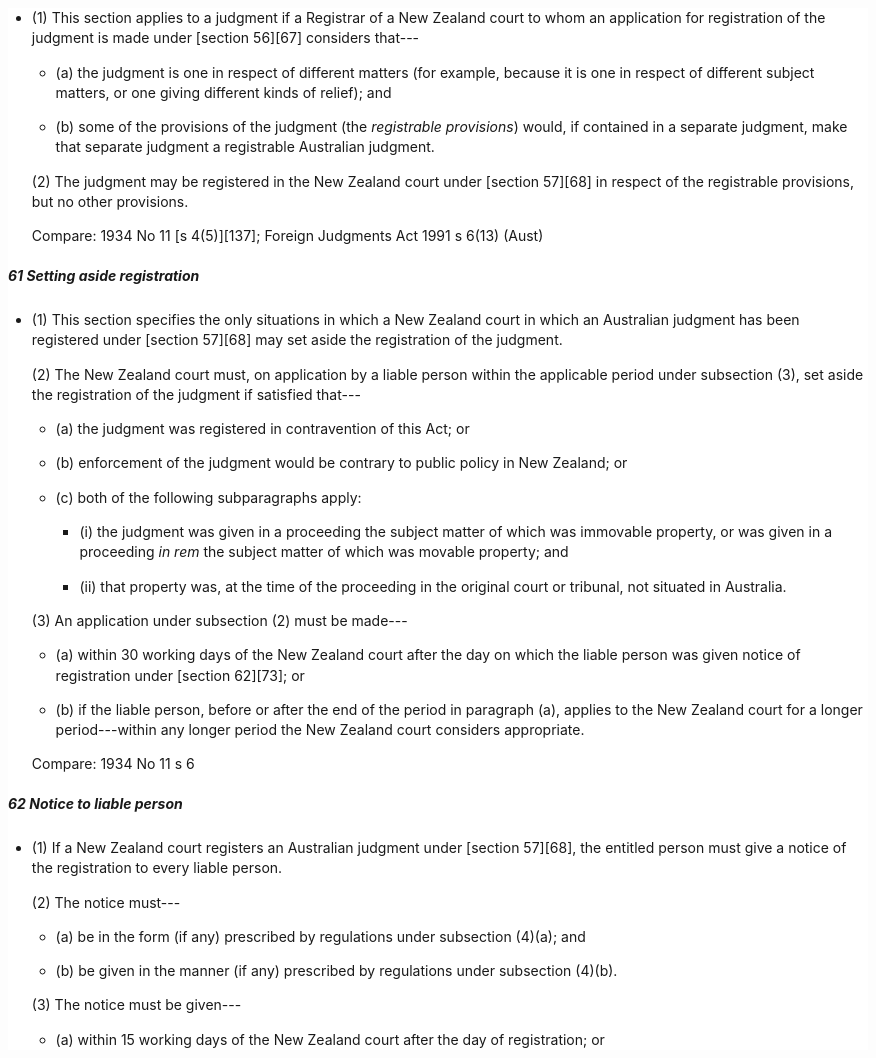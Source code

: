 *   (1) This section applies to a judgment if a Registrar of a New Zealand court to whom an application for registration of the judgment is made under [section 56][67] considers that---
        
    *   (a) the judgment is one in respect of different matters (for example, because it is one in respect of different subject matters, or one giving different kinds of relief); and
    
    *   (b) some of the provisions of the judgment (the _registrable provisions_) would, if contained in a separate judgment, make that separate judgment a registrable Australian judgment.
    
    (2) The judgment may be registered in the New Zealand court under [section 57][68] in respect of the registrable provisions, but no other provisions.
    
    Compare: 1934 No 11 [s 4(5)][137]; Foreign Judgments Act 1991 s 6(13) (Aust)

##### 61 Setting aside registration
    
*   (1) This section specifies the only situations in which a New Zealand court in which an Australian judgment has been registered under [section 57][68] may set aside the registration of the judgment.
    
    (2) The New Zealand court must, on application by a liable person within the applicable period under subsection (3), set aside the registration of the judgment if satisfied that---
        
    *   (a) the judgment was registered in contravention of this Act; or
    
    *   (b) enforcement of the judgment would be contrary to public policy in New Zealand; or
    
    *   (c) both of the following subparagraphs apply:
            
        *   (i) the judgment was given in a proceeding the subject matter of which was immovable property, or was given in a proceeding _in rem_ the subject matter of which was movable property; and
        
        *   (ii) that property was, at the time of the proceeding in the original court or tribunal, not situated in Australia.
        
        
    
    (3) An application under subsection (2) must be made---
        
    *   (a) within 30 working days of the New Zealand court after the day on which the liable person was given notice of registration under [section 62][73]; or
    
    *   (b) if the liable person, before or after the end of the period in paragraph (a), applies to the New Zealand court for a longer period---within any longer period the New Zealand court considers appropriate.
    
    Compare: 1934 No 11 s 6

##### 62 Notice to liable person
    
*   (1) If a New Zealand court registers an Australian judgment under [section 57][68], the entitled person must give a notice of the registration to every liable person.
    
    (2) The notice must---
        
    *   (a) be in the form (if any) prescribed by regulations under subsection (4)(a); and
    
    *   (b) be given in the manner (if any) prescribed by regulations under subsection (4)(b).
    
    (3) The notice must be given---
        
    *   (a) within 15 working days of the New Zealand court after the day of registration; or
    